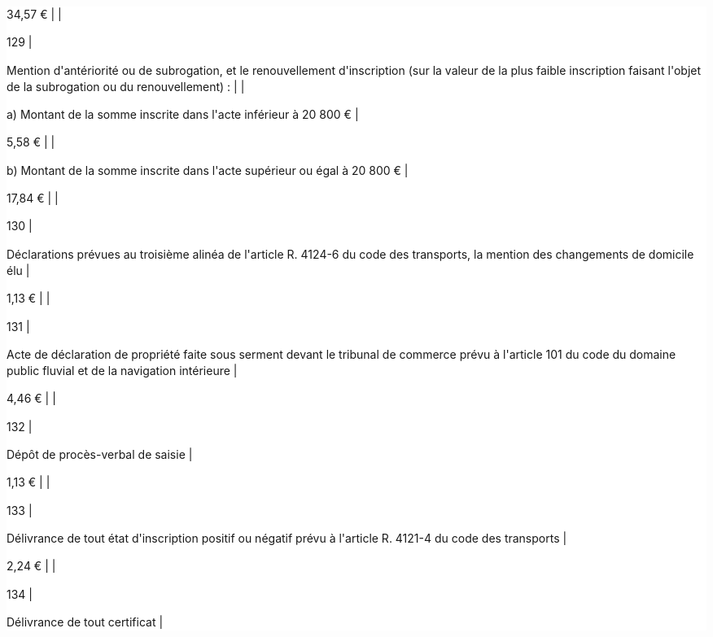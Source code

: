 34,57 € |
| 

129 | 

Mention d'antériorité ou de subrogation, et le renouvellement d'inscription (sur la valeur de la plus faible inscription faisant l'objet de la subrogation ou du renouvellement) : |
| 


a) Montant de la somme inscrite dans l'acte inférieur à 20 800 € | 

5,58 € |
| 


b) Montant de la somme inscrite dans l'acte supérieur ou égal à 20 800 € | 

17,84 € |
| 

130 | 

Déclarations prévues au troisième alinéa de l'article R. 4124-6 du code des transports, la mention des changements de domicile élu | 

1,13 € |
| 

131 | 

Acte de déclaration de propriété faite sous serment devant le tribunal de commerce prévu à l'article 101 du code du domaine public fluvial et de la navigation intérieure  | 

4,46 € |
| 

132 | 

Dépôt de procès-verbal de saisie | 

1,13 € |
| 

133 | 

Délivrance de tout état d'inscription positif ou négatif prévu à l'article R. 4121-4 du code des transports | 

2,24 € |
| 

134 | 

Délivrance de tout certificat | 
